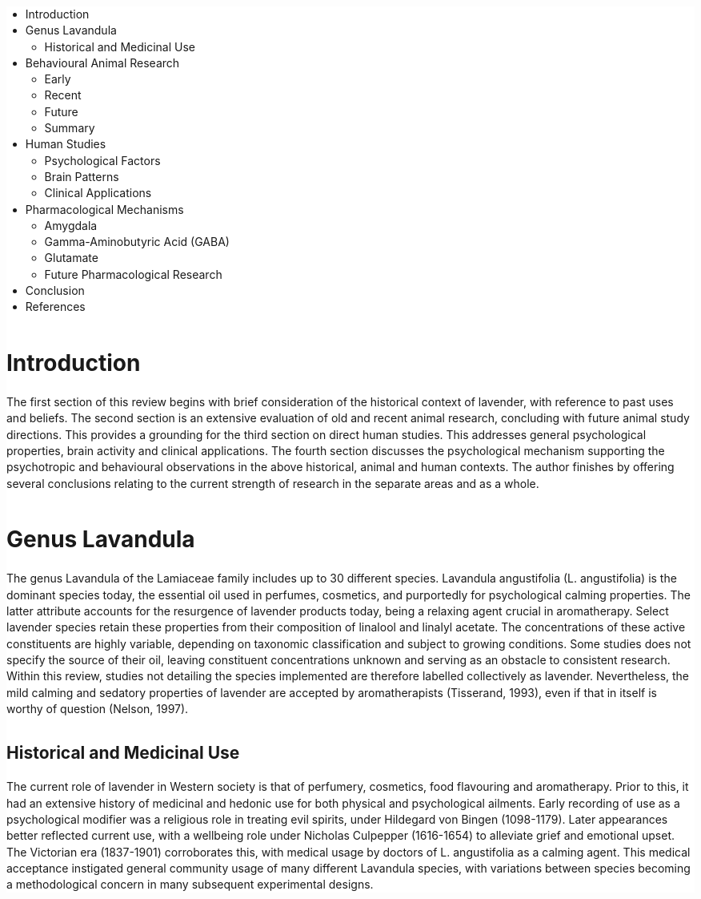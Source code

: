 -   Introduction
-   Genus Lavandula
    -   Historical and Medicinal Use
-   Behavioural Animal Research
    -   Early
    -   Recent
    -   Future
    -   Summary
-   Human Studies
    -   Psychological Factors
    -   Brain Patterns
    -   Clinical Applications
-   Pharmacological Mechanisms
    -   Amygdala
    -   Gamma-Aminobutyric Acid (GABA)
    -   Glutamate
    -   Future Pharmacological Research
-   Conclusion
-   References

Introduction
============

The first section of this review begins with brief consideration of the historical context of lavender, with reference to past uses and beliefs. The second section is an extensive evaluation of old and recent animal research, concluding with future animal study directions. This provides a grounding for the third section on direct human studies. This addresses general psychological properties, brain activity and clinical applications. The fourth section discusses the psychological mechanism supporting the psychotropic and behavioural observations in the above historical, animal and human contexts. The author finishes by offering several conclusions relating to the current strength of research in the separate areas and as a whole.

Genus Lavandula
===============

The genus Lavandula of the Lamiaceae family includes up to 30 different species. Lavandula angustifolia (L. angustifolia) is the dominant species today, the essential oil used in perfumes, cosmetics, and purportedly for psychological calming properties. The latter attribute accounts for the resurgence of lavender products today, being a relaxing agent crucial in aromatherapy. Select lavender species retain these properties from their composition of linalool and linalyl acetate. The concentrations of these active constituents are highly variable, depending on taxonomic classification and subject to growing conditions. Some studies does not specify the source of their oil, leaving constituent concentrations unknown and serving as an obstacle to consistent research. Within this review, studies not detailing the species implemented are therefore labelled collectively as lavender. Nevertheless, the mild calming and sedatory properties of lavender are accepted by aromatherapists (Tisserand, 1993), even if that in itself is worthy of question (Nelson, 1997).

Historical and Medicinal Use
----------------------------

The current role of lavender in Western society is that of perfumery, cosmetics, food flavouring and aromatherapy. Prior to this, it had an extensive history of medicinal and hedonic use for both physical and psychological ailments. Early recording of use as a psychological modifier was a religious role in treating evil spirits, under Hildegard von Bingen (1098-1179). Later appearances better reflected current use, with a wellbeing role under Nicholas Culpepper (1616-1654) to alleviate grief and emotional upset. The Victorian era (1837-1901) corroborates this, with medical usage by doctors of L. angustifolia as a calming agent. This medical acceptance instigated general community usage of many different Lavandula species, with variations between species becoming a methodological concern in many subsequent experimental designs.
